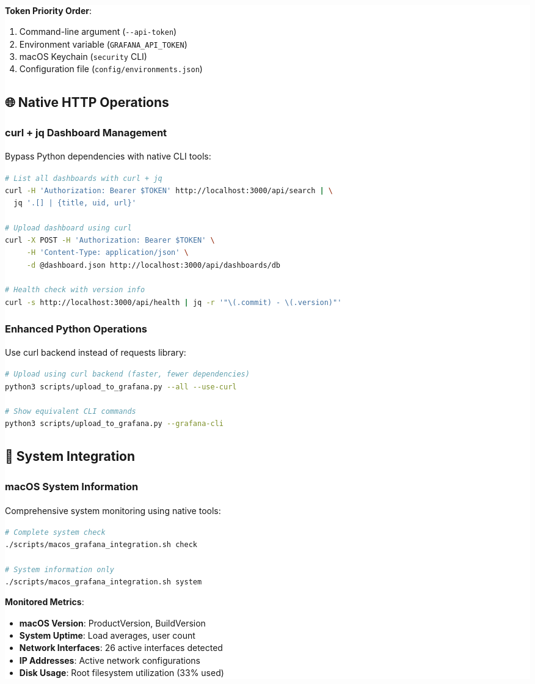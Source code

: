 **Token Priority Order**:
1. Command-line argument (`--api-token`)
2. Environment variable (`GRAFANA_API_TOKEN`)  
3. macOS Keychain (`security` CLI)
4. Configuration file (`config/environments.json`)

## 🌐 Native HTTP Operations

### curl + jq Dashboard Management
Bypass Python dependencies with native CLI tools:

```bash
# List all dashboards with curl + jq
curl -H 'Authorization: Bearer $TOKEN' http://localhost:3000/api/search | \
  jq '.[] | {title, uid, url}'

# Upload dashboard using curl
curl -X POST -H 'Authorization: Bearer $TOKEN' \
     -H 'Content-Type: application/json' \
     -d @dashboard.json http://localhost:3000/api/dashboards/db

# Health check with version info
curl -s http://localhost:3000/api/health | jq -r '"\(.commit) - \(.version)"'
```

### Enhanced Python Operations
Use curl backend instead of requests library:

```bash
# Upload using curl backend (faster, fewer dependencies)
python3 scripts/upload_to_grafana.py --all --use-curl

# Show equivalent CLI commands
python3 scripts/upload_to_grafana.py --grafana-cli
```

## 🍎 System Integration

### macOS System Information
Comprehensive system monitoring using native tools:

```bash
# Complete system check
./scripts/macos_grafana_integration.sh check

# System information only
./scripts/macos_grafana_integration.sh system
```

**Monitored Metrics**:
- **macOS Version**: ProductVersion, BuildVersion  
- **System Uptime**: Load averages, user count
- **Network Interfaces**: 26 active interfaces detected
- **IP Addresses**: Active network configurations
- **Disk Usage**: Root filesystem utilization (33% used)
